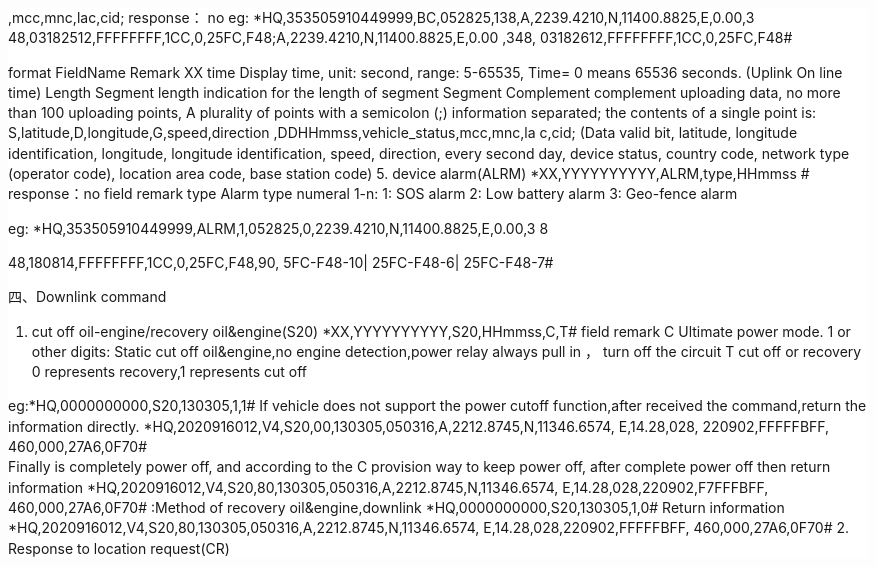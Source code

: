 
,mcc,mnc,lac,cid; 
response： no 
eg: 
*HQ,353505910449999,BC,052825,138,A,2239.4210,N,11400.8825,E,0.00,3
48,03182512,FFFFFFFF,1CC,0,25FC,F48;A,2239.4210,N,11400.8825,E,0.00
,348, 03182612,FFFFFFFF,1CC,0,25FC,F48# 
 
format  FieldName  Remark 
XX  time  Display time, unit: second, range: 
5-65535, Time= 0 means 65536 
seconds. (Uplink On line time) 
Length  Segment length  indication for the length of segment 
Segment  Complement  complement uploading data, no more than 100 
uploading  points, A plurality of points with a semicolon (;) 
information  separated; the contents of a single point is: 
S,latitude,D,longitude,G,speed,direction
,DDHHmmss,vehicle_status,mcc,mnc,la
c,cid; (Data valid bit, latitude, longitude 
identification, longitude, longitude 
identification, speed, direction, every 
second day, device status, country 
code, network type (operator code), 
location area code, base station code) 
5. device alarm(ALRM) 
*XX,YYYYYYYYYY,ALRM,type,HHmmss # 
response：no 
field  remark 
type  Alarm type numeral 1-n: 
1: SOS alarm 
2: Low battery alarm 
3: Geo-fence alarm 
 
eg: 
*HQ,353505910449999,ALRM,1,052825,0,2239.4210,N,11400.8825,E,0.00,3
8 
 

48,180814,FFFFFFFF,1CC,0,25FC,F48,90,  5FC-F48-10|  25FC-F48-6| 
25FC-F48-7# 
 
四、Downlink command 
1.  cut off oil-engine/recovery oil&engine(S20) 
 *XX,YYYYYYYYYY,S20,HHmmss,C,T# 
field  remark 
C  Ultimate  power  mode.  1  or  other 
digits:  Static  cut  off  oil&engine,no 
engine detection,power relay always 
pull in ， turn off the circuit 
T  cut  off  or  recovery  0  represents 
recovery,1 represents cut off 
  
eg:*HQ,0000000000,S20,130305,1,1# 
If vehicle does not support the power cutoff function,after received the 
command,return the information directly. 
*HQ,2020916012,V4,S20,00,130305,050316,A,2212.8745,N,11346.6574,
E,14.28,028, 220902,FFFFFBFF, 460,000,27A6,0F70#  
Finally is completely power off, and according to the C provision way to 
keep power off, after complete power off then return information 
*HQ,2020916012,V4,S20,80,130305,050316,A,2212.8745,N,11346.6574,
E,14.28,028,220902,F7FFFBFF, 460,000,27A6,0F70# 
:Method of recovery oil&engine,downlink 
*HQ,0000000000,S20,130305,1,0# 
Return information 
*HQ,2020916012,V4,S20,80,130305,050316,A,2212.8745,N,11346.6574,
E,14.28,028,220902,FFFFFBFF, 460,000,27A6,0F70# 
2.  Response to location request(CR) 